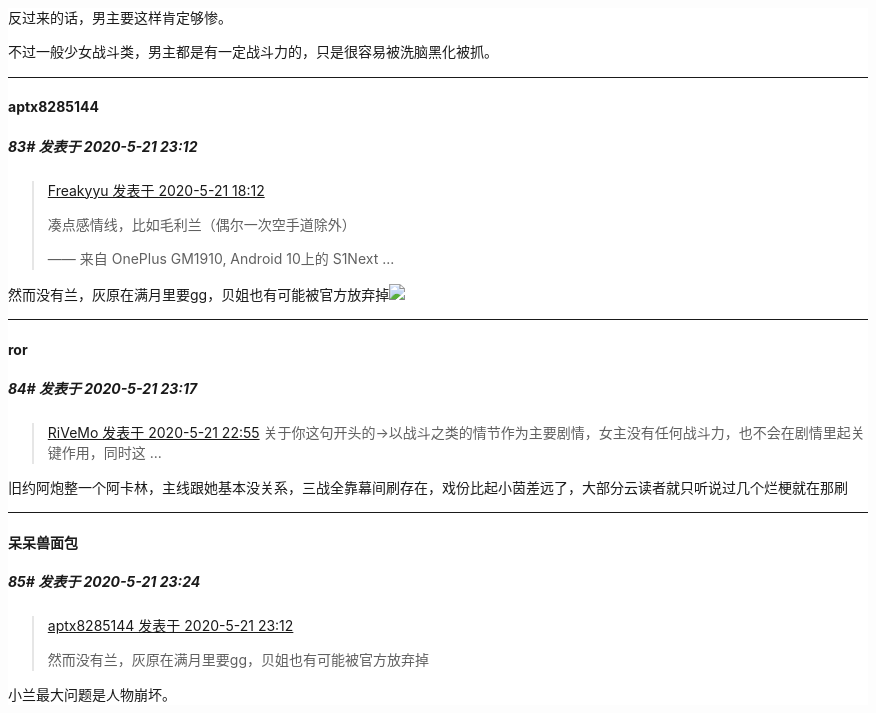 


反过来的话，男主要这样肯定够惨。


不过一般少女战斗类，男主都是有一定战斗力的，只是很容易被洗脑黑化被抓。







-----

####  aptx8285144  
##### 83#       发表于 2020-5-21 23:12



<blockquote><a href="httphttps://bbs.saraba1st.com/2b/forum.php?mod=redirect&amp;goto=findpost&amp;pid=47503927&amp;ptid=1936587" target="_blank">Freakyyu 发表于 2020-5-21 18:12</a>

凑点感情线，比如毛利兰（偶尔一次空手道除外）


—— 来自 OnePlus GM1910, Android 10上的 S1Next ...</blockquote>
然而没有兰，灰原在满月里要gg，贝姐也有可能被官方放弃掉<img src="https://static.saraba1st.com/image/smiley/face2017/064.png" referrerpolicy="no-referrer">







-----

####  ror  
##### 84#       发表于 2020-5-21 23:17



<blockquote><a href="httphttps://bbs.saraba1st.com/2b/forum.php?mod=redirect&amp;goto=findpost&amp;pid=47507973&amp;ptid=1936587" target="_blank">RiVeMo 发表于 2020-5-21 22:55</a>
关于你这句开头的→以战斗之类的情节作为主要剧情，女主没有任何战斗力，也不会在剧情里起关键作用，同时这 ...</blockquote>
旧约阿炮整一个阿卡林，主线跟她基本没关系，三战全靠幕间刷存在，戏份比起小茵差远了，大部分云读者就只听说过几个烂梗就在那刷







-----

####  呆呆兽面包  
##### 85#       发表于 2020-5-21 23:24



<blockquote><a href="httphttps://bbs.saraba1st.com/2b/forum.php?mod=redirect&amp;goto=findpost&amp;pid=47508249&amp;ptid=1936587" target="_blank">aptx8285144 发表于 2020-5-21 23:12</a>

然而没有兰，灰原在满月里要gg，贝姐也有可能被官方放弃掉</blockquote>
小兰最大问题是人物崩坏。
